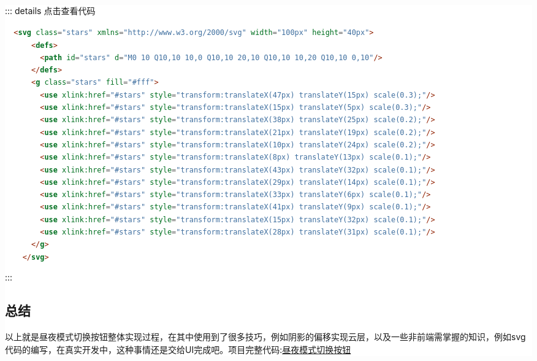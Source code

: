 ::: details 点击查看代码
```html
  <svg class="stars" xmlns="http://www.w3.org/2000/svg" width="100px" height="40px">
      <defs>
        <path id="stars" d="M0 10 Q10,10 10,0 Q10,10 20,10 Q10,10 10,20 Q10,10 0,10"/>
      </defs>
      <g class="stars" fill="#fff">
        <use xlink:href="#stars" style="transform:translateX(47px) translateY(15px) scale(0.3);"/>
        <use xlink:href="#stars" style="transform:translateX(15px) translateY(5px) scale(0.3);"/>
        <use xlink:href="#stars" style="transform:translateX(38px) translateY(25px) scale(0.2);"/>
        <use xlink:href="#stars" style="transform:translateX(21px) translateY(19px) scale(0.2);"/>
        <use xlink:href="#stars" style="transform:translateX(10px) translateY(24px) scale(0.2);"/>
        <use xlink:href="#stars" style="transform:translateX(8px) translateY(13px) scale(0.1);"/>
        <use xlink:href="#stars" style="transform:translateX(43px) translateY(32px) scale(0.1);"/>
        <use xlink:href="#stars" style="transform:translateX(29px) translateY(14px) scale(0.1);"/>
        <use xlink:href="#stars" style="transform:translateX(33px) translateY(6px) scale(0.1);"/>
        <use xlink:href="#stars" style="transform:translateX(41px) translateY(9px) scale(0.1);"/>
        <use xlink:href="#stars" style="transform:translateX(15px) translateY(32px) scale(0.1);"/>
        <use xlink:href="#stars" style="transform:translateX(28px) translateY(31px) scale(0.1);"/>
      </g>
    </svg>
```
:::
## 总结
以上就是昼夜模式切换按钮整体实现过程，在其中使用到了很多技巧，例如阴影的偏移实现云层，以及一些非前端需掌握的知识，例如svg代码的编写，在真实开发中，这种事情还是交给UI完成吧。项目完整代码:[昼夜模式切换按钮](https://github.com/jasonleeya/blog-vitepress/blob/master/.vitepress/theme/components/DayNightSwitch.vue)
